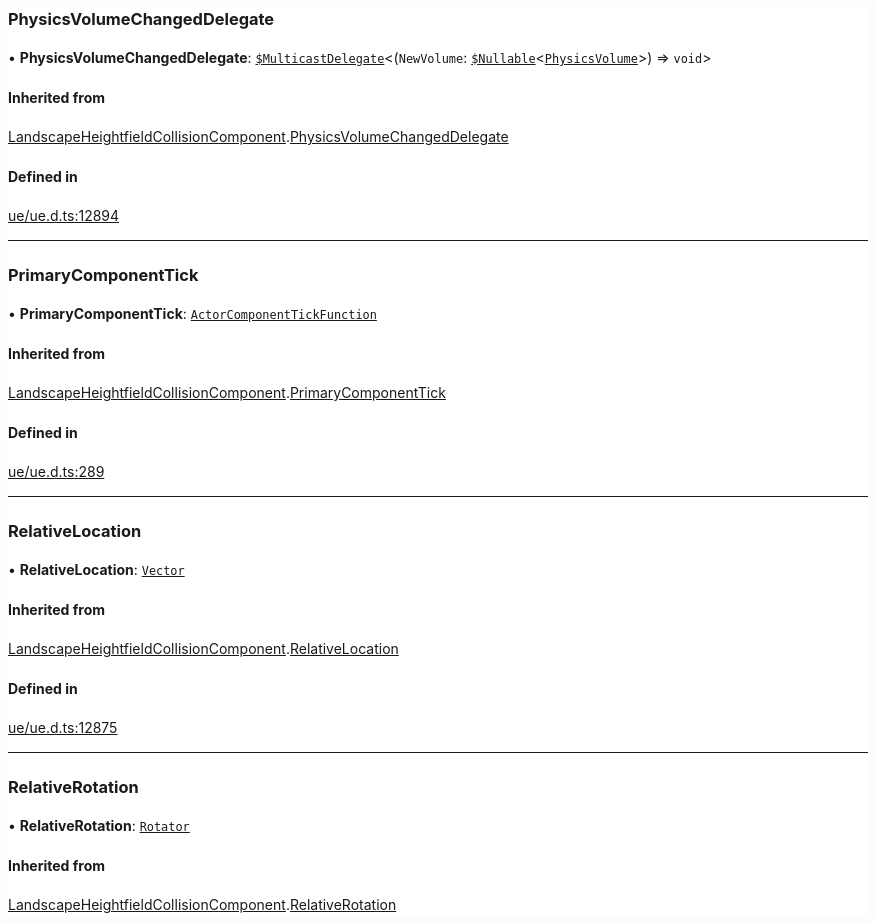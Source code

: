 ### PhysicsVolumeChangedDelegate

• **PhysicsVolumeChangedDelegate**: [`$MulticastDelegate`](../interfaces/ue_puerts._MulticastDelegate.md)<(`NewVolume`: [`$Nullable`](../modules/puerts.md#$nullable)<[`PhysicsVolume`](ue_ue.PhysicsVolume.md)\>) => `void`\>

#### Inherited from

[LandscapeHeightfieldCollisionComponent](ue_ue.LandscapeHeightfieldCollisionComponent.md).[PhysicsVolumeChangedDelegate](ue_ue.LandscapeHeightfieldCollisionComponent.md#physicsvolumechangeddelegate)

#### Defined in

[ue/ue.d.ts:12894](https://github.com/YugMetaverse/yug_typings/blob/b7d9b19/ue/ue.d.ts#L12894)

___

### PrimaryComponentTick

• **PrimaryComponentTick**: [`ActorComponentTickFunction`](ue_ue.ActorComponentTickFunction.md)

#### Inherited from

[LandscapeHeightfieldCollisionComponent](ue_ue.LandscapeHeightfieldCollisionComponent.md).[PrimaryComponentTick](ue_ue.LandscapeHeightfieldCollisionComponent.md#primarycomponenttick)

#### Defined in

[ue/ue.d.ts:289](https://github.com/YugMetaverse/yug_typings/blob/b7d9b19/ue/ue.d.ts#L289)

___

### RelativeLocation

• **RelativeLocation**: [`Vector`](ue_ue_s.Vector.md)

#### Inherited from

[LandscapeHeightfieldCollisionComponent](ue_ue.LandscapeHeightfieldCollisionComponent.md).[RelativeLocation](ue_ue.LandscapeHeightfieldCollisionComponent.md#relativelocation)

#### Defined in

[ue/ue.d.ts:12875](https://github.com/YugMetaverse/yug_typings/blob/b7d9b19/ue/ue.d.ts#L12875)

___

### RelativeRotation

• **RelativeRotation**: [`Rotator`](ue_ue_s.Rotator.md)

#### Inherited from

[LandscapeHeightfieldCollisionComponent](ue_ue.LandscapeHeightfieldCollisionComponent.md).[RelativeRotation](ue_ue.LandscapeHeightfieldCollisionComponent.md#relativerotation)
